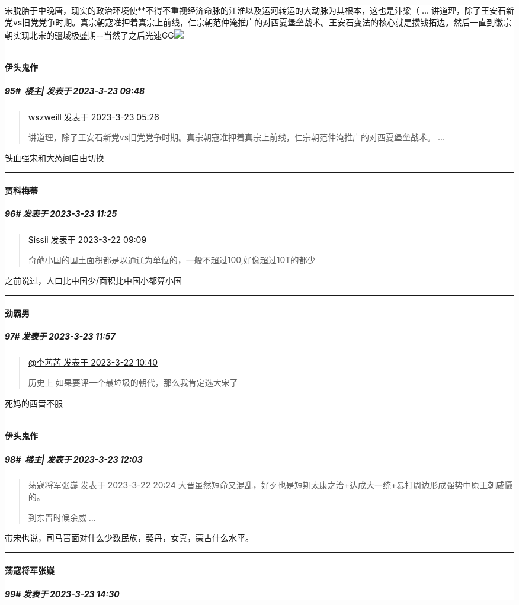 宋脱胎于中晚唐，现实的政治环境使**不得不重视经济命脉的江淮以及运河转运的大动脉为其根本，这也是汴梁（ ...</blockquote>
讲道理，除了王安石新党vs旧党党争时期。真宗朝寇准押着真宗上前线，仁宗朝范仲淹推广的对西夏堡垒战术。王安石变法的核心就是攒钱拓边。然后一直到徽宗朝实现北宋的疆域极盛期--当然了之后光速GG<img src="https://static.saraba1st.com/image/smiley/face2017/067.png" referrerpolicy="no-referrer"> 


*****

####  伊头鬼作  
##### 95#         楼主| 发表于 2023-3-23 09:48

<blockquote><a href="httphttps://bbs.saraba1st.com/2b/forum.php?mod=redirect&amp;goto=findpost&amp;pid=60188795&amp;ptid=2125176" target="_blank">wszweill 发表于 2023-3-23 05:26</a>

讲道理，除了王安石新党vs旧党党争时期。真宗朝寇准押着真宗上前线，仁宗朝范仲淹推广的对西夏堡垒战术。 ...</blockquote>
铁血强宋和大怂间自由切换


*****

####  贾科梅蒂  
##### 96#       发表于 2023-3-23 11:25

<blockquote><a href="httphttps://bbs.saraba1st.com/2b/forum.php?mod=redirect&amp;goto=findpost&amp;pid=60176358&amp;ptid=2125176" target="_blank">Sissii 发表于 2023-3-22 09:09</a>

奇葩小国的国土面积都是以通辽为单位的，一般不超过100,好像超过10T的都少</blockquote>
之前说过，人口比中国少/面积比中国小都算小国


*****

####  劲霸男  
##### 97#       发表于 2023-3-23 11:57

<blockquote><a href="httphttps://bbs.saraba1st.com/2b/forum.php?mod=redirect&amp;goto=findpost&amp;pid=60177747&amp;ptid=2125176" target="_blank">@李茜茜 发表于 2023-3-22 10:40</a>

历史上 如果要评一个最垃圾的朝代，那么我肯定选大宋了</blockquote>
死妈的西晋不服


*****

####  伊头鬼作  
##### 98#         楼主| 发表于 2023-3-23 12:03

<blockquote>荡寇将军张嶷 发表于 2023-3-22 20:24
大晋虽然短命又混乱，好歹也是短期太康之治+达成大一统+暴打周边形成强势中原王朝威慑的。

到东晋时候余威 ...</blockquote>
带宋也说，司马晋面对什么少数民族，契丹，女真，蒙古什么水平。


*****

####  荡寇将军张嶷  
##### 99#       发表于 2023-3-23 14:30
